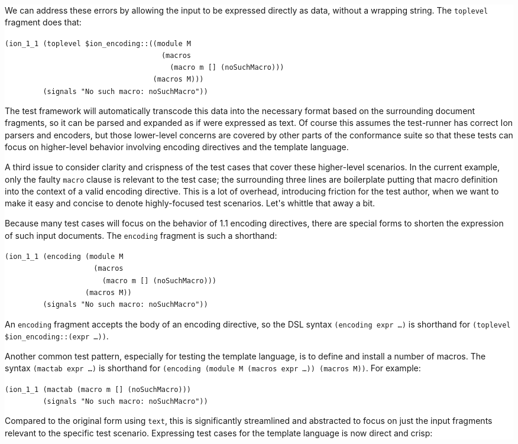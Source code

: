 We can address these errors by allowing the input to be expressed directly as data,
without a wrapping string.  The `toplevel` fragment does that:

```
(ion_1_1 (toplevel $ion_encoding::((module M
                                     (macros
                                       (macro m [] (noSuchMacro)))
                                   (macros M)))
         (signals "No such macro: noSuchMacro"))
```

The test framework will automatically transcode this data into the necessary
format based on the surrounding document fragments, so it can be parsed and
expanded as if were expressed as text.
Of course this assumes the test-runner has correct Ion parsers and encoders,
but those lower-level concerns are covered by other parts of the conformance
suite so that these tests can focus on higher-level behavior involving encoding
directives and the template language.


A third issue to consider clarity and crispness of the test cases that cover
these higher-level scenarios.  In the current example, only the faulty `macro`
clause is relevant to the test case; the surrounding three lines are boilerplate
putting that macro definition into the context of a valid encoding directive.
This is a lot of overhead, introducing friction for the test author, when we
want to make it easy and concise to denote highly-focused test scenarios.
Let's whittle that away a bit.

Because many test cases will focus on the behavior of 1.1 encoding directives,
there are special forms to shorten the expression of such input documents.
The `encoding` fragment is such a shorthand:

```
(ion_1_1 (encoding (module M
                     (macros
                       (macro m [] (noSuchMacro)))
                   (macros M))
         (signals "No such macro: noSuchMacro"))
```

An `encoding` fragment accepts the body of an encoding directive, so the DSL
syntax `(encoding expr …)` is shorthand for
`(toplevel $ion_encoding::(expr …))`.


Another common test pattern, especially for testing the template language,
is to define and install a number of macros.
The syntax `(mactab expr …)` is shorthand for
`(encoding (module M (macros expr …)) (macros M))`.
For example:

```
(ion_1_1 (mactab (macro m [] (noSuchMacro)))
         (signals "No such macro: noSuchMacro"))
```

Compared to the original form using `text`, this is significantly streamlined
and abstracted to focus on just the input fragments relevant to the specific
test scenario.
Expressing test cases for the template language is now direct and crisp:
